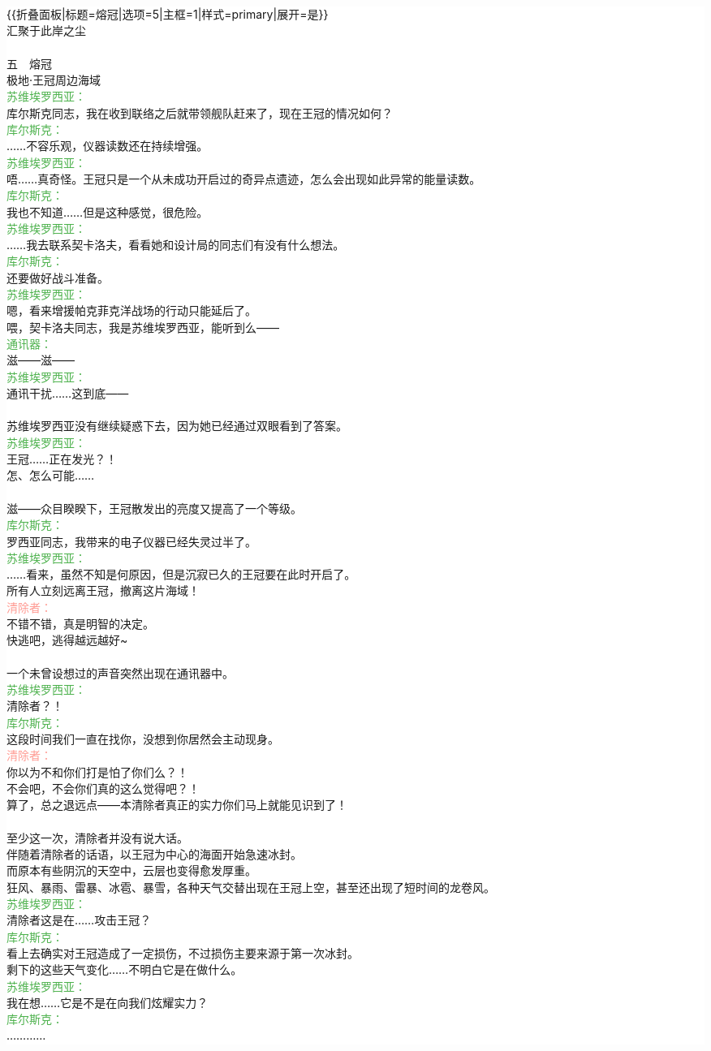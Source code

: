 {{折叠面板|标题=熔冠|选项=5|主框=1|样式=primary|展开=是}}
<br>
汇聚于此岸之尘<br>
<br>
五　熔冠<br>
极地·王冠周边海域<br>
<span style="color:#4eb24e;">苏维埃罗西亚：</span><br>
库尔斯克同志，我在收到联络之后就带领舰队赶来了，现在王冠的情况如何？<br>
<span style="color:#4eb24e;">库尔斯克：</span><br>
……不容乐观，仪器读数还在持续增强。<br>
<span style="color:#4eb24e;">苏维埃罗西亚：</span><br>
唔……真奇怪。王冠只是一个从未成功开启过的奇异点遗迹，怎么会出现如此异常的能量读数。<br>
<span style="color:#4eb24e;">库尔斯克：</span><br>
我也不知道……但是这种感觉，很危险。<br>
<span style="color:#4eb24e;">苏维埃罗西亚：</span><br>
……我去联系契卡洛夫，看看她和设计局的同志们有没有什么想法。<br>
<span style="color:#4eb24e;">库尔斯克：</span><br>
还要做好战斗准备。<br>
<span style="color:#4eb24e;">苏维埃罗西亚：</span><br>
嗯，看来增援帕克菲克洋战场的行动只能延后了。<br>
喂，契卡洛夫同志，我是苏维埃罗西亚，能听到么——<br>
<span style="color:#4eb24e;">通讯器：</span><br>
滋——滋——<br>
<span style="color:#4eb24e;">苏维埃罗西亚：</span><br>
通讯干扰……这到底——<br>
<br>
苏维埃罗西亚没有继续疑惑下去，因为她已经通过双眼看到了答案。<br>
<span style="color:#4eb24e;">苏维埃罗西亚：</span><br>
王冠……正在发光？！<br>
怎、怎么可能……<br>
<br>
滋——众目睽睽下，王冠散发出的亮度又提高了一个等级。<br>
<span style="color:#4eb24e;">库尔斯克：</span><br>
罗西亚同志，我带来的电子仪器已经失灵过半了。<br>
<span style="color:#4eb24e;">苏维埃罗西亚：</span><br>
……看来，虽然不知是何原因，但是沉寂已久的王冠要在此时开启了。<br>
所有人立刻远离王冠，撤离这片海域！<br>
<span style="color:#ff9b93;">清除者：</span><br>
不错不错，真是明智的决定。<br>
快逃吧，逃得越远越好~<br>
<br>
一个未曾设想过的声音突然出现在通讯器中。<br>
<span style="color:#4eb24e;">苏维埃罗西亚：</span><br>
清除者？！<br>
<span style="color:#4eb24e;">库尔斯克：</span><br>
这段时间我们一直在找你，没想到你居然会主动现身。<br>
<span style="color:#ff9b93;">清除者：</span><br>
你以为不和你们打是怕了你们么？！<br>
不会吧，不会你们真的这么觉得吧？！<br>
算了，总之退远点——本清除者真正的实力你们马上就能见识到了！<br>
<br>
至少这一次，清除者并没有说大话。<br>
伴随着清除者的话语，以王冠为中心的海面开始急速冰封。<br>
而原本有些阴沉的天空中，云层也变得愈发厚重。<br>
狂风、暴雨、雷暴、冰雹、暴雪，各种天气交替出现在王冠上空，甚至还出现了短时间的龙卷风。<br>
<span style="color:#4eb24e;">苏维埃罗西亚：</span><br>
清除者这是在……攻击王冠？<br>
<span style="color:#4eb24e;">库尔斯克：</span><br>
看上去确实对王冠造成了一定损伤，不过损伤主要来源于第一次冰封。<br>
剩下的这些天气变化……不明白它是在做什么。<br>
<span style="color:#4eb24e;">苏维埃罗西亚：</span><br>
我在想……它是不是在向我们炫耀实力？<br>
<span style="color:#4eb24e;">库尔斯克：</span><br>
…………<br>